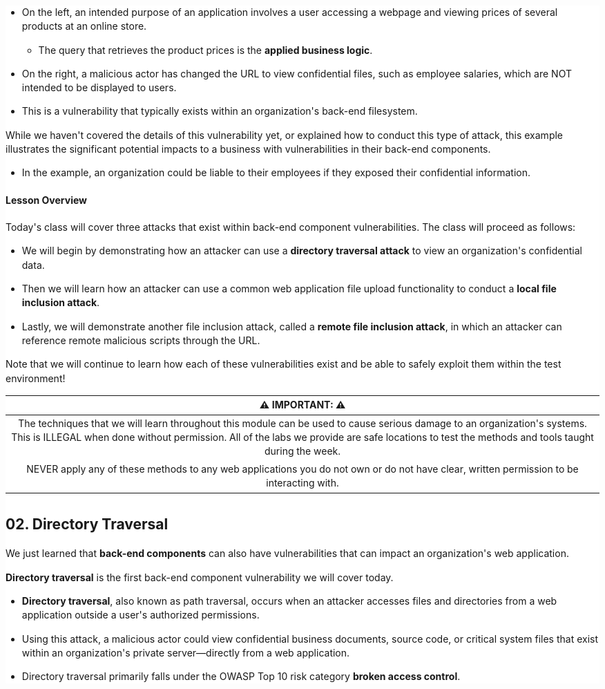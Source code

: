   - On the left, an intended purpose of an application involves a user accessing a webpage and viewing prices of several products at an online store.

    - The query that retrieves the product prices is the **applied business logic**.

  - On the right, a malicious actor has changed the URL to view confidential files, such as employee salaries, which are NOT intended to be displayed to users.

  - This is a vulnerability that typically exists within an organization's back-end filesystem.
  
While we haven't covered the details of this vulnerability yet, or explained how to conduct this type of attack, this example illustrates the significant potential impacts to a business with vulnerabilities in their back-end components. 

  - In the example, an organization could be liable to their employees if they exposed their confidential information.
  
#### Lesson Overview
  
Today's class will cover three attacks that exist within back-end component vulnerabilities. The class will proceed as follows:

 - We will begin by demonstrating how an attacker can use a **directory traversal attack** to view an organization's confidential data.

 - Then we will learn how an attacker can use a common web application file upload functionality to conduct a **local file inclusion attack**.

 - Lastly, we will demonstrate another file inclusion attack, called a **remote file inclusion attack**, in which an attacker can reference remote malicious scripts through the URL.
  
Note that we will continue to learn how each of these vulnerabilities exist and be able to safely exploit them within the test environment!  

| :warning: **IMPORTANT**: :warning: |
|:-:|
| The techniques that we will learn throughout this module can be used to cause serious damage to an organization's systems. This is ILLEGAL when done without permission. All of the labs we provide are safe locations to test the methods and tools taught during the week. 
NEVER apply any of these methods to any web applications you do not own or do not have clear, written permission to be interacting with.|


## 02.  Directory Traversal 

We just learned that **back-end components** can also have vulnerabilities that can impact an organization's web application.

**Directory traversal** is the first back-end component vulnerability we will cover today. 

- **Directory traversal**, also known as path traversal, occurs when an attacker accesses files and directories from a web application outside a user's authorized permissions.

- Using this attack, a malicious actor could view confidential business documents, source code, or critical system files that exist within an organization's private server&mdash;directly from a web application.

- Directory traversal primarily falls under the OWASP Top 10 risk category **broken access control**.
